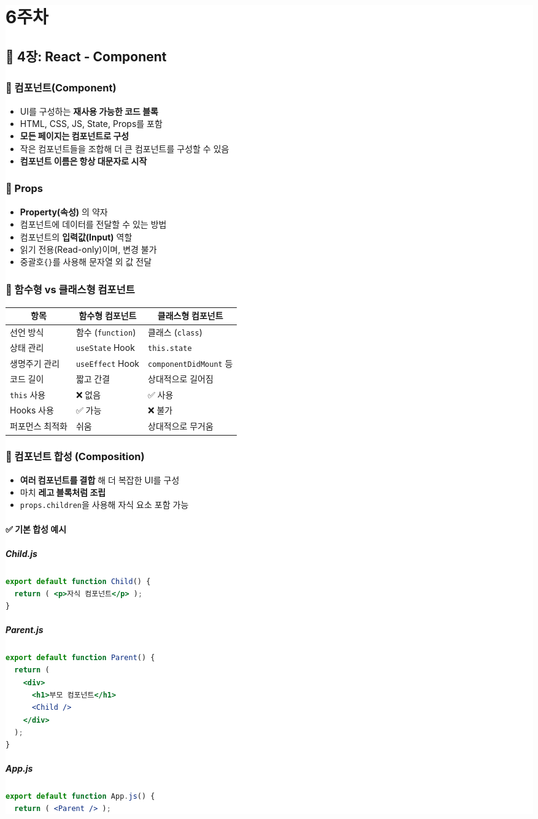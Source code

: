 # 6주차
## 📘 4장: React - Component

### 🔸 컴포넌트(Component)
- UI를 구성하는 **재사용 가능한 코드 블록**
- HTML, CSS, JS, State, Props를 포함
- **모든 페이지는 컴포넌트로 구성**
- 작은 컴포넌트들을 조합해 더 큰 컴포넌트를 구성할 수 있음
- **컴포넌트 이름은 항상 대문자로 시작**

### 🔸 Props
- **Property(속성)** 의 약자
- 컴포넌트에 데이터를 전달할 수 있는 방법
- 컴포넌트의 **입력값(Input)** 역할
- 읽기 전용(Read-only)이며, 변경 불가
- 중괄호`{}`를 사용해 문자열 외 값 전달


### 🔸 함수형 vs 클래스형 컴포넌트
|항목|함수형 컴포넌트|클래스형 컴포넌트|
|---|---|---|
|선언 방식|함수 (`function`)|클래스 (`class`)|
|상태 관리|`useState` Hook|`this.state`|
|생명주기 관리|`useEffect` Hook|`componentDidMount` 등|
|코드 길이|짧고 간결|상대적으로 길어짐|
|`this` 사용|❌ 없음|✅ 사용|
|Hooks 사용|✅ 가능|❌ 불가|
|퍼포먼스	최적화|쉬움|상대적으로 무거움|

### 🔸 컴포넌트 합성 (Composition)
- **여러 컴포넌트를 결합** 해 더 복잡한 UI를 구성
- 마치 **레고 블록처럼 조립**
- `props.children`을 사용해 자식 요소 포함 가능

#### ✅ 기본 합성 예시
##### Child.js
```jsx
export default function Child() {
  return ( <p>자식 컴포넌트</p> );
}
```
##### Parent.js
```jsx
export default function Parent() {
  return (
    <div>
      <h1>부모 컴포넌트</h1>
      <Child />
    </div>
  );
}
```
##### App.js
```jsx
export default function App.js() {
  return ( <Parent /> );
```